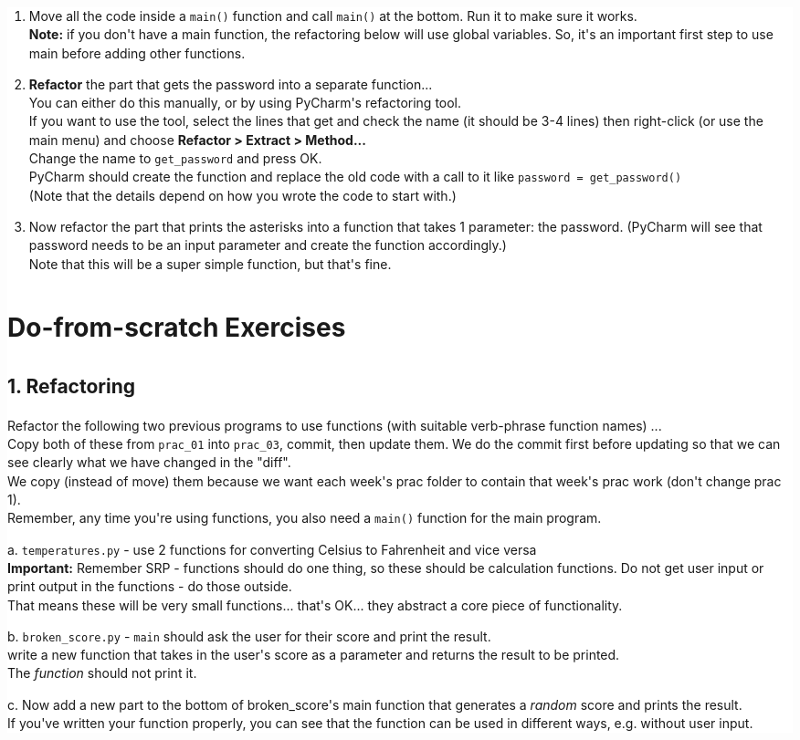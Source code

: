 1. Move all the code inside a `main()` function and call `main()` at the
   bottom. Run it to make sure it works.  
   **Note:** if you don't have a main function, the refactoring below will
   use global variables. So, it's an important first step to use main before
   adding other functions.

2. **Refactor** the part that gets the password into a separate function...  
   You can either do this manually, or by using PyCharm's refactoring tool.  
   If you want to use the tool, select the lines that
   get and check the name (it should be 3-4 lines) then right-click
   (or use the main menu) and choose **Refactor > Extract > Method...**  
   Change the name to `get_password` and press OK.  
   PyCharm should create the function and replace the old code with a
   call to it like `password = get_password()`  
   (Note that the details depend on how you wrote the code to start with.)

3. Now refactor the part that prints the asterisks into a function that
   takes 1 parameter: the password. (PyCharm will see that password needs
   to be an input parameter and create the function accordingly.)  
   Note that this will be a super simple function, but that's fine.

# Do-from-scratch Exercises

## 1. Refactoring

Refactor the following two previous programs to use functions (with suitable
verb-phrase function names) ...  
Copy both of these from `prac_01` into `prac_03`, commit, then update
them. We do the commit first before updating so that we can see clearly what we have
changed in the "diff".  
We copy (instead of move) them because we want each week's prac folder to
contain that week's prac work (don't change prac 1).  
Remember, any time you're using functions, you also need a `main()`
function for the main program.

a.  `temperatures.py` - use 2 functions for converting Celsius to
Fahrenheit and vice versa  
**Important:** Remember SRP - functions should do one thing, so
these should be calculation functions. Do not get user input or
print output in the functions - do those outside.  
That means these will be very small functions... that's OK...
they abstract a core piece of functionality.

b.  `broken_score.py` - `main` should ask the user for their score and print the result.  
write a new function that takes in the user's score
as a parameter and returns the result to be printed.  
The *function* should not print it.

c. Now add a new part to the bottom of broken_score's main function that generates a
*random* score and prints the result.  
If you've written your function properly, you can see that the function can be
used in different ways, e.g. without user input.
